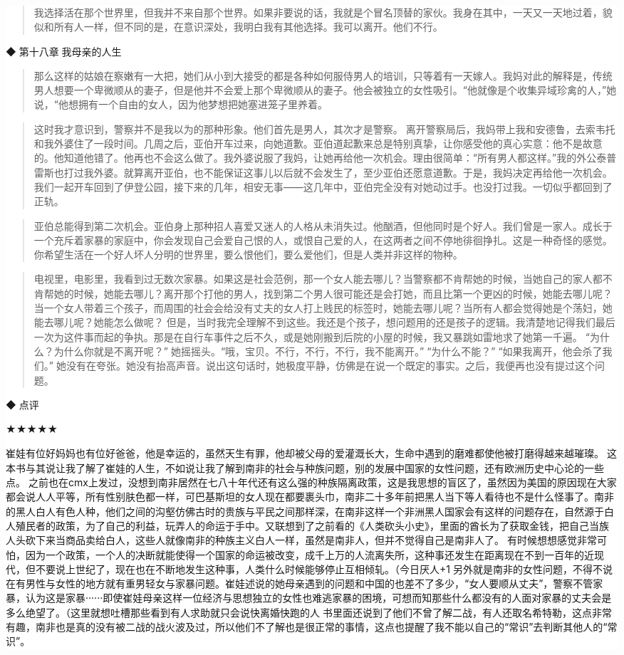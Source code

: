 > 我选择活在那个世界里，但我并不来自那个世界。如果非要说的话，我就是个冒名顶替的家伙。我身在其中，一天又一天地过着，貌似和所有人一样，但不同的是，在意识深处，我明白我有其他选择。我可以离开。他们不行。


◆ 第十八章 我母亲的人生

> 那么这样的姑娘在察嫩有一大把，她们从小到大接受的都是各种如何服侍男人的培训，只等着有一天嫁人。我妈对此的解释是，传统男人想要一个卑微顺从的妻子，但是他并不会爱上那个卑微顺从的妻子。他会被独立的女性吸引。“他就像是个收集异域珍禽的人，”她说，“他想拥有一个自由的女人，因为他梦想把她塞进笼子里养着。

> 这时我才意识到，警察并不是我以为的那种形象。他们首先是男人，其次才是警察。
离开警察局后，我妈带上我和安德鲁，去索韦托和我外婆住了一段时间。几周之后，亚伯开车过来，向她道歉。亚伯道起歉来总是特别真挚，让你感受他的真心实意：他不是故意的。他知道他错了。他再也不会这么做了。我外婆说服了我妈，让她再给他一次机会。理由很简单：“所有男人都这样。”我的外公泰普雷斯也打过我外婆。就算离开亚伯，也不能保证这事儿以后就不会发生了，至少亚伯还愿意道歉。于是，我妈决定再给他一次机会。我们一起开车回到了伊登公园，接下来的几年，相安无事——这几年中，亚伯完全没有对她动过手。也没打过我。一切似乎都回到了正轨。

> 亚伯总能得到第二次机会。亚伯身上那种招人喜爱又迷人的人格从未消失过。他酗酒，但他同时是个好人。我们曾是一家人。成长于一个充斥着家暴的家庭中，你会发现自己会爱自己恨的人，或恨自己爱的人，在这两者之间不停地徘徊挣扎。这是一种奇怪的感觉。你希望生活在一个好人坏人分明的世界里，要么恨他们，要么爱他们，但是人类并非这样的物种。

> 电视里，电影里，我看到过无数次家暴。如果这是社会范例，那一个女人能去哪儿？当警察都不肯帮她的时候，当她自己的家人都不肯帮她的时候，她能去哪儿？离开那个打他的男人，找到第二个男人很可能还是会打她，而且比第一个更凶的时候，她能去哪儿呢？当一个女人带着三个孩子，而周围的社会会给没有丈夫的女人打上贱民的标签时，她能去哪儿呢？当所有人都会觉得她是个荡妇，她能去哪儿呢？她能怎么做呢？
但是，当时我完全理解不到这些。我还是个孩子，想问题用的还是孩子的逻辑。我清楚地记得我们最后一次为这件事而起的争执。那是在自行车事件之后不久，或是她刚搬到后院的小屋的时候，我又暴跳如雷地求了她第一千遍。
“为什么？为什么你就是不离开呢？”
她摇摇头。“哦，宝贝。不行，不行，不行，我不能离开。”
“为什么不能？”
“如果我离开，他会杀了我们。”
她没有在夸张。她没有抬高声音。说出这句话时，她极度平静，仿佛是在说一个既定的事实。之后，我便再也没有提过这个问题。

◆ 点评

★★★★★

崔娃有位好妈妈也有位好爸爸，他是幸运的，虽然天生有罪，他却被父母的爱灌溉长大，生命中遇到的磨难都使他被打磨得越来越璀璨。
这本书与其说让我了解了崔娃的人生，不如说让我了解到南非的社会与种族问题，别的发展中国家的女性问题，还有欧洲历史中心论的一些点。
之前也在cmx上发过，没想到南非居然在七八十年代还有这么强的种族隔离政策，这是我思想的盲区了，虽然因为美国的原因现在大家都会说人人平等，所有性别肤色都一样，可巴基斯坦的女人现在都要裹头巾，南非二十多年前把黑人当下等人看待也不是什么怪事了。南非的黑人白人有色人种，他们之间的沟壑仿佛古时的贵族与平民之间那样深，在南非这样一个非洲黑人国家会有这样的问题存在，自然源于白人殖民者的政策，为了自己的利益，玩弄人的命运于手中。又联想到了之前看的《人类砍头小史》，里面的酋长为了获取金钱，把自己当族人头砍下来当商品卖给白人，这些人就像南非的种族主义白人一样，虽然是南非人，但并不觉得自己是南非人了。
有时候想想感觉非常可怕，因为一个政策，一个人的决断就能使得一个国家的命运被改变，成千上万的人流离失所，这种事还发生在距离现在不到一百年的近现代，但不要说上世纪了，现在也在不断地发生这种事，人类什么时候能够停止互相倾轧。（今日厌人+1
另外就是南非的女性问题，不得不说在有男性与女性的地方就有重男轻女与家暴问题。崔娃述说的她母亲遇到的问题和中国的也差不了多少，“女人要顺从丈夫”，警察不管家暴，认为这是家暴······即使崔娃母亲这样一位经济与思想独立的女性也难逃家暴的困境，可想而知那些什么都没有的人面对家暴的丈夫会是多么绝望了。（这里就想吐槽那些看到有人求助就只会说快离婚快跑的人
书里面还说到了他们不曾了解二战，有人还取名希特勒，这点非常有趣，南非也是真的没有被二战的战火波及过，所以他们不了解也是很正常的事情，这点也提醒了我不能以自己的“常识”去判断其他人的“常识”。

